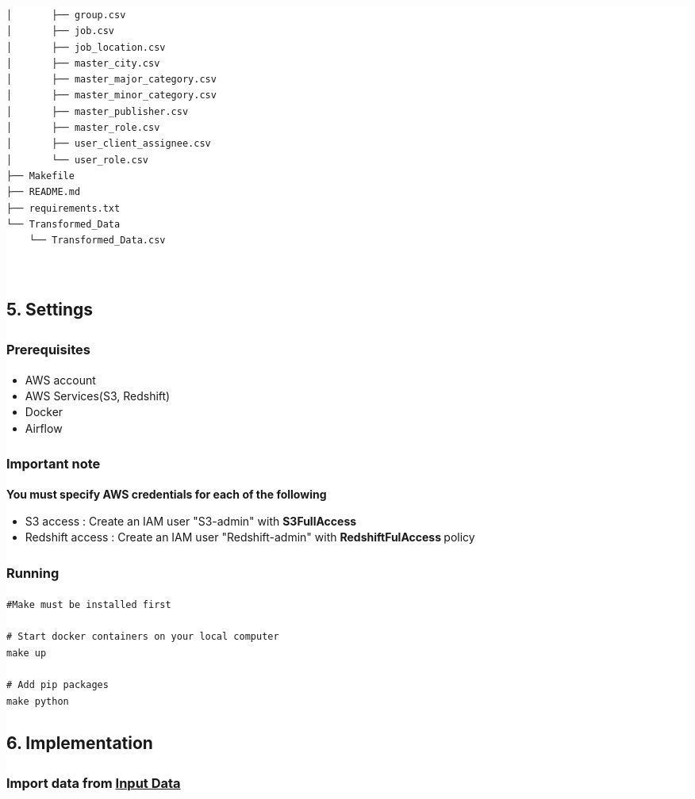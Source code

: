 ```bash
│       ├── group.csv
│       ├── job.csv
│       ├── job_location.csv
│       ├── master_city.csv
│       ├── master_major_category.csv
│       ├── master_minor_category.csv
│       ├── master_publisher.csv
│       ├── master_role.csv
│       ├── user_client_assignee.csv
│       └── user_role.csv
├── Makefile
├── README.md
├── requirements.txt
└── Transformed_Data
    └── Transformed_Data.csv
```

<br>

## 5. Settings

### Prerequisites

- AWS account
- AWS Services(S3, Redshift)
- Docker
- Airflow

### Important note

<b> You must specify AWS credentials for each of the following </b>

- S3 access : Create an IAM user "S3-admin" with <b> S3FullAccess </b>
- Redshift access : Create an IAM user "Redshift-admin" with <b> RedshiftFulAccess </b> policy

### Running

```
#Make must be installed first

# Start docker containers on your local computer
make up

# Add pip packages
make python
```

## 6. Implementation

### Import data from [Input Data](Input_Data/)
